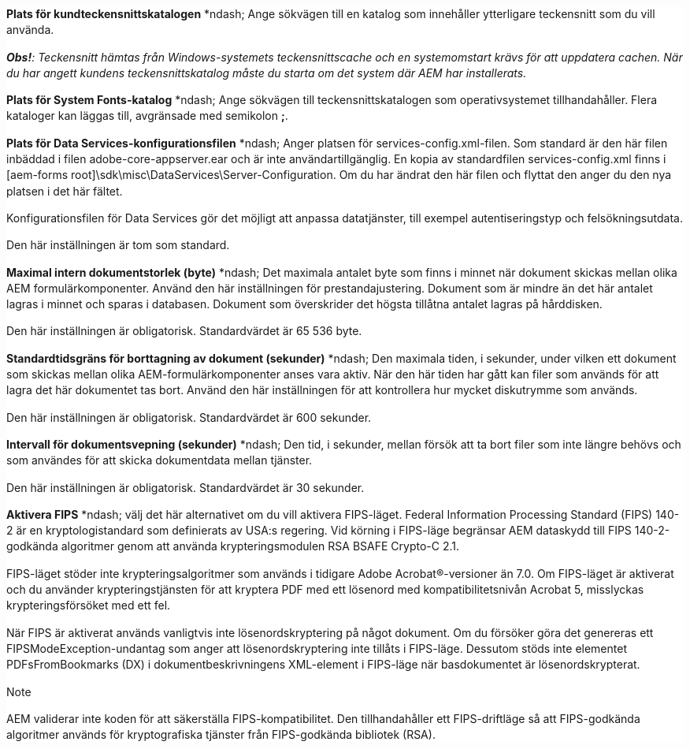 **Plats för kundteckensnittskatalogen** *ndash; Ange sökvägen till en katalog som innehåller ytterligare teckensnitt som du vill använda.

***Obs!**: Teckensnitt hämtas från Windows-systemets teckensnittscache och en systemomstart krävs för att uppdatera cachen. När du har angett kundens teckensnittskatalog måste du starta om det system där AEM har installerats.*

**Plats för System Fonts-katalog** *ndash; Ange sökvägen till teckensnittskatalogen som operativsystemet tillhandahåller. Flera kataloger kan läggas till, avgränsade med semikolon **;**.

**Plats för Data Services-konfigurationsfilen** *ndash; Anger platsen för services-config.xml-filen. Som standard är den här filen inbäddad i filen adobe-core-appserver.ear och är inte användartillgänglig. En kopia av standardfilen services-config.xml finns i [aem-forms root]\sdk\misc\DataServices\Server-Configuration. Om du har ändrat den här filen och flyttat den anger du den nya platsen i det här fältet.

Konfigurationsfilen för Data Services gör det möjligt att anpassa datatjänster, till exempel autentiseringstyp och felsökningsutdata.

Den här inställningen är tom som standard.

**Maximal intern dokumentstorlek (byte)** *ndash; Det maximala antalet byte som finns i minnet när dokument skickas mellan olika AEM formulärkomponenter. Använd den här inställningen för prestandajustering. Dokument som är mindre än det här antalet lagras i minnet och sparas i databasen. Dokument som överskrider det högsta tillåtna antalet lagras på hårddisken.

Den här inställningen är obligatorisk. Standardvärdet är 65 536 byte.

**Standardtidsgräns för borttagning av dokument (sekunder)** *ndash; Den maximala tiden, i sekunder, under vilken ett dokument som skickas mellan olika AEM-formulärkomponenter anses vara aktiv. När den här tiden har gått kan filer som används för att lagra det här dokumentet tas bort. Använd den här inställningen för att kontrollera hur mycket diskutrymme som används.

Den här inställningen är obligatorisk. Standardvärdet är 600 sekunder.

**Intervall för dokumentsvepning (sekunder)** *ndash; Den tid, i sekunder, mellan försök att ta bort filer som inte längre behövs och som användes för att skicka dokumentdata mellan tjänster.

Den här inställningen är obligatorisk. Standardvärdet är 30 sekunder.

**Aktivera FIPS** *ndash; välj det här alternativet om du vill aktivera FIPS-läget. Federal Information Processing Standard (FIPS) 140-2 är en kryptologistandard som definierats av USA:s regering. Vid körning i FIPS-läge begränsar AEM dataskydd till FIPS 140-2-godkända algoritmer genom att använda krypteringsmodulen RSA BSAFE Crypto-C 2.1.

FIPS-läget stöder inte krypteringsalgoritmer som används i tidigare Adobe Acrobat®-versioner än 7.0. Om FIPS-läget är aktiverat och du använder krypteringstjänsten för att kryptera PDF med ett lösenord med kompatibilitetsnivån Acrobat 5, misslyckas krypteringsförsöket med ett fel.

När FIPS är aktiverat används vanligtvis inte lösenordskryptering på något dokument. Om du försöker göra det genereras ett FIPSModeException-undantag som anger att lösenordskryptering inte tillåts i FIPS-läge. Dessutom stöds inte elementet PDFsFromBookmarks (DX) i dokumentbeskrivningens XML-element i FIPS-läge när basdokumentet är lösenordskrypterat.

>[!NOTE]
>
>AEM validerar inte koden för att säkerställa FIPS-kompatibilitet. Den tillhandahåller ett FIPS-driftläge så att FIPS-godkända algoritmer används för kryptografiska tjänster från FIPS-godkända bibliotek (RSA).
